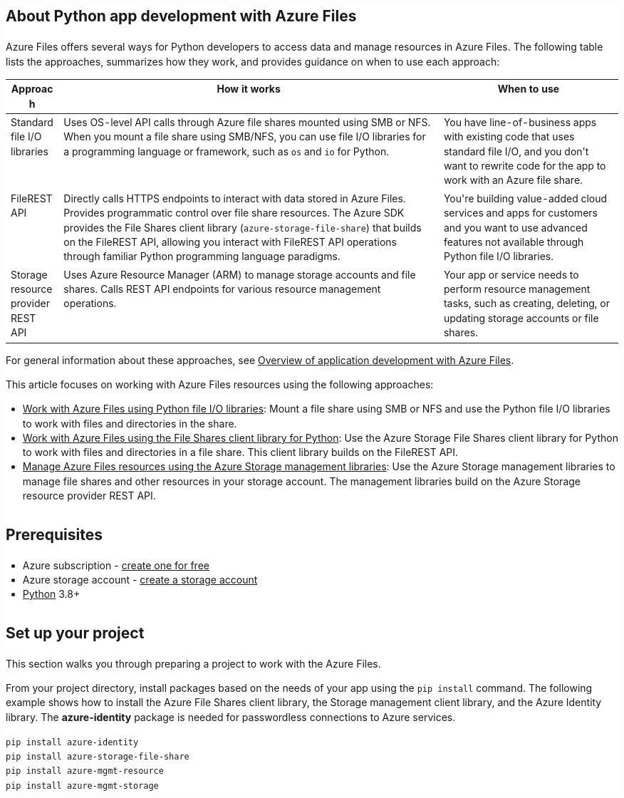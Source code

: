 ## About Python app development with Azure Files

Azure Files offers several ways for Python developers to access data and manage resources in Azure Files. The following table lists the approaches, summarizes how they work, and provides guidance on when to use each approach:

| Approach | How it works | When to use |
| --- | --- | --- |
| Standard file I/O libraries | Uses OS-level API calls through Azure file shares mounted using SMB or NFS. When you mount a file share using SMB/NFS, you can use file I/O libraries for a programming language or framework, such as `os` and `io` for Python. | You have line-of-business apps with existing code that uses standard file I/O, and you don't want to rewrite code for the app to work with an Azure file share. |
| FileREST API | Directly calls HTTPS endpoints to interact with data stored in Azure Files. Provides programmatic control over file share resources. The Azure SDK provides the File Shares client library (`azure-storage-file-share`) that builds on the FileREST API, allowing you interact with FileREST API operations through familiar Python programming language paradigms. | You're building value-added cloud services and apps for customers and you want to use advanced features not available through Python file I/O libraries. |
| Storage resource provider REST API | Uses Azure Resource Manager (ARM) to manage storage accounts and file shares. Calls REST API endpoints for various resource management operations. | Your app or service needs to perform resource management tasks, such as creating, deleting, or updating storage accounts or file shares. |

For general information about these approaches, see [Overview of application development with Azure Files](storage-files-developer-overview.md).

This article focuses on working with Azure Files resources using the following approaches:

- [Work with Azure Files using Python file I/O libraries](#work-with-azure-files-using-python-file-io-libraries): Mount a file share using SMB or NFS and use the Python file I/O libraries to work with files and directories in the share.
- [Work with Azure Files using the File Shares client library for Python](#work-with-azure-files-data-using-the-file-shares-client-library-for-python): Use the Azure Storage File Shares client library for Python to work with files and directories in a file share. This client library builds on the FileREST API.
- [Manage Azure Files resources using the Azure Storage management libraries](#manage-azure-files-resources-using-the-azure-storage-management-libraries): Use the Azure Storage management libraries to manage file shares and other resources in your storage account. The management libraries build on the Azure Storage resource provider REST API.

## Prerequisites

- Azure subscription - [create one for free](https://azure.microsoft.com/pricing/purchase-options/azure-account?cid=msft_learn)
- Azure storage account - [create a storage account](../common/storage-account-create.md)
- [Python](https://www.python.org/downloads/) 3.8+

## Set up your project

This section walks you through preparing a project to work with the Azure Files.

From your project directory, install packages based on the needs of your app using the `pip install` command. The following example shows how to install the Azure File Shares client library, the Storage management client library, and the Azure Identity library. The **azure-identity** package is needed for passwordless connections to Azure services.

```console
pip install azure-identity
pip install azure-storage-file-share
pip install azure-mgmt-resource
pip install azure-mgmt-storage
```
